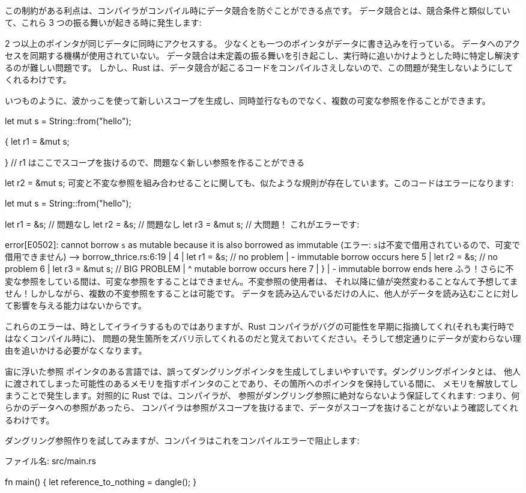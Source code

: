 この制約がある利点は、コンパイラがコンパイル時にデータ競合を防ぐことができる点です。 データ競合とは、競合条件と類似していて、これら 3 つの振る舞いが起きる時に発生します:

2 つ以上のポインタが同じデータに同時にアクセスする。
少なくとも一つのポインタがデータに書き込みを行っている。
データへのアクセスを同期する機構が使用されていない。
データ競合は未定義の振る舞いを引き起こし、実行時に追いかけようとした時に特定し解決するのが難しい問題です。 しかし、Rust は、データ競合が起こるコードをコンパイルさえしないので、この問題が発生しないようにしてくれるわけです。

いつものように、波かっこを使って新しいスコープを生成し、同時並行なものでなく、複数の可変な参照を作ることができます。

let mut s = String::from("hello");

{
let r1 = &mut s;

} // r1 はここでスコープを抜けるので、問題なく新しい参照を作ることができる

let r2 = &mut s;
可変と不変な参照を組み合わせることに関しても、似たような規則が存在しています。このコードはエラーになります:

let mut s = String::from("hello");

let r1 = &s; // 問題なし
let r2 = &s; // 問題なし
let r3 = &mut s; // 大問題！
これがエラーです:

error[E0502]: cannot borrow `s` as mutable because it is also borrowed as
immutable
(エラー: `s`は不変で借用されているので、可変で借用できません)
--> borrow_thrice.rs:6:19
|
4 | let r1 = &s; // no problem
| - immutable borrow occurs here
5 | let r2 = &s; // no problem
6 | let r3 = &mut s; // BIG PROBLEM
| ^ mutable borrow occurs here
7 | }
| - immutable borrow ends here
ふう！さらに不変な参照をしている間は、可変な参照をすることはできません。不変参照の使用者は、 それ以降に値が突然変わることなんて予想してません！しかしながら、複数の不変参照をすることは可能です。 データを読み込んでいるだけの人に、他人がデータを読み込むことに対して影響を与える能力はないからです。

これらのエラーは、時としてイライラするものではありますが、Rust コンパイラがバグの可能性を早期に指摘してくれ(それも実行時ではなくコンパイル時に)、 問題の発生箇所をズバリ示してくれるのだと覚えておいてください。そうして想定通りにデータが変わらない理由を追いかける必要がなくなります。

宙に浮いた参照
ポインタのある言語では、誤ってダングリングポインタを生成してしまいやすいです。ダングリングポインタとは、 他人に渡されてしまった可能性のあるメモリを指すポインタのことであり、その箇所へのポインタを保持している間に、 メモリを解放してしまうことで発生します。対照的に Rust では、コンパイラが、 参照がダングリング参照に絶対ならないよう保証してくれます: つまり、何らかのデータへの参照があったら、 コンパイラは参照がスコープを抜けるまで、データがスコープを抜けることがないよう確認してくれるわけです。

ダングリング参照作りを試してみますが、コンパイラはこれをコンパイルエラーで阻止します:

ファイル名: src/main.rs

fn main() {
let reference_to_nothing = dangle();
}
